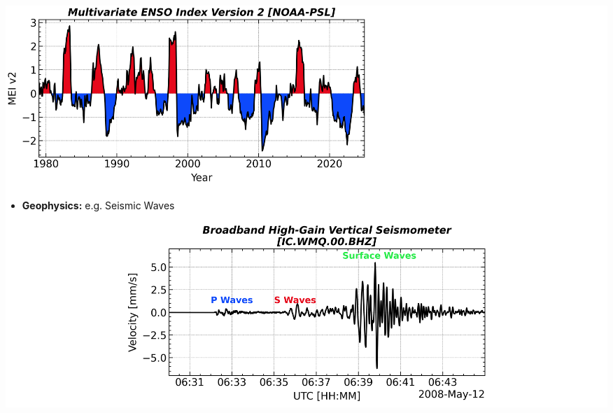 <img src="Figure/figure_meiv2.png" alt="Multivariate ENSO Index (MEI)" width="60%"/>
</p>


- **Geophysics:** e.g. Seismic Waves

<p align = 'center'>
<img src="Figure/figure_seismic_waves.png" width="60%"/>
</p>
